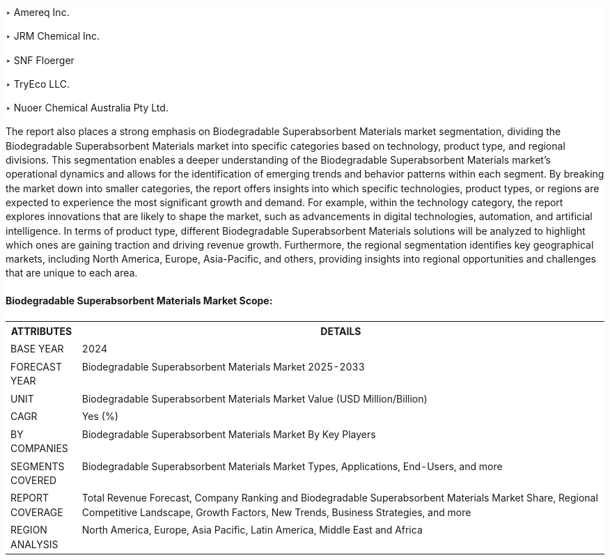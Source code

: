 ‣ Amereq Inc.

‣ JRM Chemical Inc.

‣ SNF Floerger

‣ TryEco LLC.

‣ Nuoer Chemical Australia Pty Ltd.

The report also places a strong emphasis on Biodegradable Superabsorbent Materials market segmentation, dividing the Biodegradable Superabsorbent Materials market into specific categories based on technology, product type, and regional divisions. This segmentation enables a deeper understanding of the Biodegradable Superabsorbent Materials market’s operational dynamics and allows for the identification of emerging trends and behavior patterns within each segment. By breaking the market down into smaller categories, the report offers insights into which specific technologies, product types, or regions are expected to experience the most significant growth and demand. For example, within the technology category, the report explores innovations that are likely to shape the market, such as advancements in digital technologies, automation, and artificial intelligence. In terms of product type, different Biodegradable Superabsorbent Materials solutions will be analyzed to highlight which ones are gaining traction and driving revenue growth. Furthermore, the regional segmentation identifies key geographical markets, including North America, Europe, Asia-Pacific, and others, providing insights into regional opportunities and challenges that are unique to each area.

<h4>Biodegradable Superabsorbent Materials Market Scope:</h4>
<table>
<tr>
<th>ATTRIBUTES</th>
<th>DETAILS</th>
</tr>
<tr>
<td>BASE YEAR</td>
<td>2024</td>
</tr>
<tr>
<td>FORECAST YEAR</td>
<td>Biodegradable Superabsorbent Materials Market 2025-2033</td>
</tr>
<tr>
<td>UNIT</td>
<td>Biodegradable Superabsorbent Materials Market Value (USD Million/Billion)</td>
<tr>
<td>CAGR</td>
<td>Yes (%)</td>
</tr>
</tr>
<tr>
<td>BY COMPANIES</td>
<td>Biodegradable Superabsorbent Materials Market By Key Players</td>
</tr>
<tr>
<td>SEGMENTS COVERED</td>
<td>Biodegradable Superabsorbent Materials Market Types, Applications, End-Users, and more</td>
</tr>
<tr>
<td>REPORT COVERAGE</td>
<td>Total Revenue Forecast, Company Ranking and Biodegradable Superabsorbent Materials Market Share, Regional Competitive Landscape, Growth Factors, New Trends, Business Strategies, and more</td>
</tr>
<tr>
<td>REGION ANALYSIS</td>
<td>North America, Europe, Asia Pacific, Latin America, Middle East and Africa</td>
</tr>
</table>
